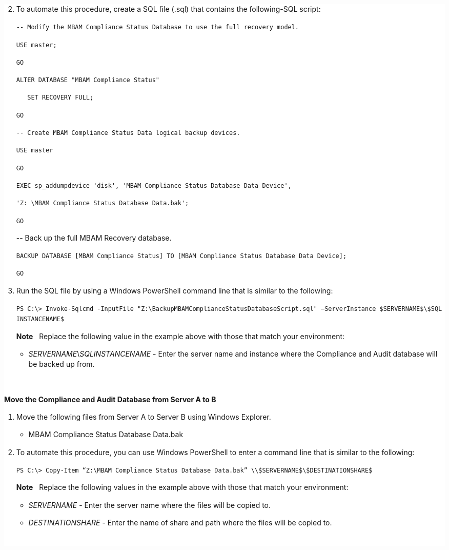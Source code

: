 2.  To automate this procedure, create a SQL file (.sql) that contains the following-SQL script:

    `-- Modify the MBAM Compliance Status Database to use the full recovery model.`

    `USE master;`

    `GO`

    `ALTER DATABASE "MBAM Compliance Status"`

    `   SET RECOVERY FULL;`

    `GO`

    `-- Create MBAM Compliance Status Data logical backup devices.`

    `USE master`

    `GO`

    `EXEC sp_addumpdevice 'disk', 'MBAM Compliance Status Database Data Device',`

    `'Z: \MBAM Compliance Status Database Data.bak';`

    `GO`

    -- Back up the full MBAM Recovery database.

    `BACKUP DATABASE [MBAM Compliance Status] TO [MBAM Compliance Status Database Data Device];`

    `GO`

3.  Run the SQL file by using a Windows PowerShell command line that is similar to the following:

    `PS C:\> Invoke-Sqlcmd -InputFile "Z:\BackupMBAMComplianceStatusDatabaseScript.sql" –ServerInstance $SERVERNAME$\$SQLINSTANCENAME$`

    **Note**  
    Replace the following value in the example above with those that match your environment:

    -   $SERVERNAME$\\$SQLINSTANCENAME$ - Enter the server name and instance where the Compliance and Audit database will be backed up from.

     

**Move the Compliance and Audit Database from Server A to B**

1.  Move the following files from Server A to Server B using Windows Explorer.

    -   MBAM Compliance Status Database Data.bak

2.  To automate this procedure, you can use Windows PowerShell to enter a command line that is similar to the following:

    `PS C:\> Copy-Item “Z:\MBAM Compliance Status Database Data.bak” \\$SERVERNAME$\$DESTINATIONSHARE$`

    **Note**  
    Replace the following values in the example above with those that match your environment:

    -   $SERVERNAME$ - Enter the server name where the files will be copied to.

    -   $DESTINATIONSHARE$ - Enter the name of share and path where the files will be copied to.

     
